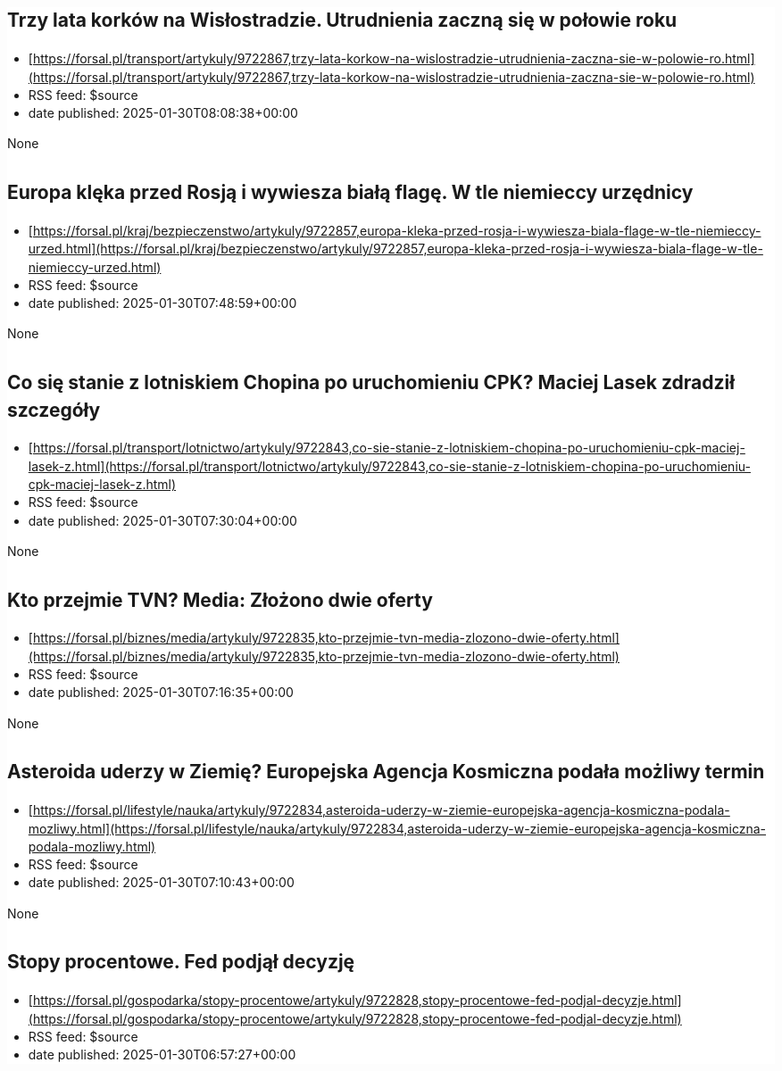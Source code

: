 ## Trzy lata korków na Wisłostradzie. Utrudnienia zaczną się w połowie roku
 - [https://forsal.pl/transport/artykuly/9722867,trzy-lata-korkow-na-wislostradzie-utrudnienia-zaczna-sie-w-polowie-ro.html](https://forsal.pl/transport/artykuly/9722867,trzy-lata-korkow-na-wislostradzie-utrudnienia-zaczna-sie-w-polowie-ro.html)
 - RSS feed: $source
 - date published: 2025-01-30T08:08:38+00:00

None

## Europa klęka przed Rosją i wywiesza białą flagę. W tle niemieccy urzędnicy
 - [https://forsal.pl/kraj/bezpieczenstwo/artykuly/9722857,europa-kleka-przed-rosja-i-wywiesza-biala-flage-w-tle-niemieccy-urzed.html](https://forsal.pl/kraj/bezpieczenstwo/artykuly/9722857,europa-kleka-przed-rosja-i-wywiesza-biala-flage-w-tle-niemieccy-urzed.html)
 - RSS feed: $source
 - date published: 2025-01-30T07:48:59+00:00

None

## Co się stanie z lotniskiem Chopina po uruchomieniu CPK? Maciej Lasek zdradził szczegóły
 - [https://forsal.pl/transport/lotnictwo/artykuly/9722843,co-sie-stanie-z-lotniskiem-chopina-po-uruchomieniu-cpk-maciej-lasek-z.html](https://forsal.pl/transport/lotnictwo/artykuly/9722843,co-sie-stanie-z-lotniskiem-chopina-po-uruchomieniu-cpk-maciej-lasek-z.html)
 - RSS feed: $source
 - date published: 2025-01-30T07:30:04+00:00

None

## Kto przejmie TVN? Media: Złożono dwie oferty
 - [https://forsal.pl/biznes/media/artykuly/9722835,kto-przejmie-tvn-media-zlozono-dwie-oferty.html](https://forsal.pl/biznes/media/artykuly/9722835,kto-przejmie-tvn-media-zlozono-dwie-oferty.html)
 - RSS feed: $source
 - date published: 2025-01-30T07:16:35+00:00

None

## Asteroida uderzy w Ziemię? Europejska Agencja Kosmiczna podała możliwy termin
 - [https://forsal.pl/lifestyle/nauka/artykuly/9722834,asteroida-uderzy-w-ziemie-europejska-agencja-kosmiczna-podala-mozliwy.html](https://forsal.pl/lifestyle/nauka/artykuly/9722834,asteroida-uderzy-w-ziemie-europejska-agencja-kosmiczna-podala-mozliwy.html)
 - RSS feed: $source
 - date published: 2025-01-30T07:10:43+00:00

None

## Stopy procentowe. Fed podjął decyzję
 - [https://forsal.pl/gospodarka/stopy-procentowe/artykuly/9722828,stopy-procentowe-fed-podjal-decyzje.html](https://forsal.pl/gospodarka/stopy-procentowe/artykuly/9722828,stopy-procentowe-fed-podjal-decyzje.html)
 - RSS feed: $source
 - date published: 2025-01-30T06:57:27+00:00
